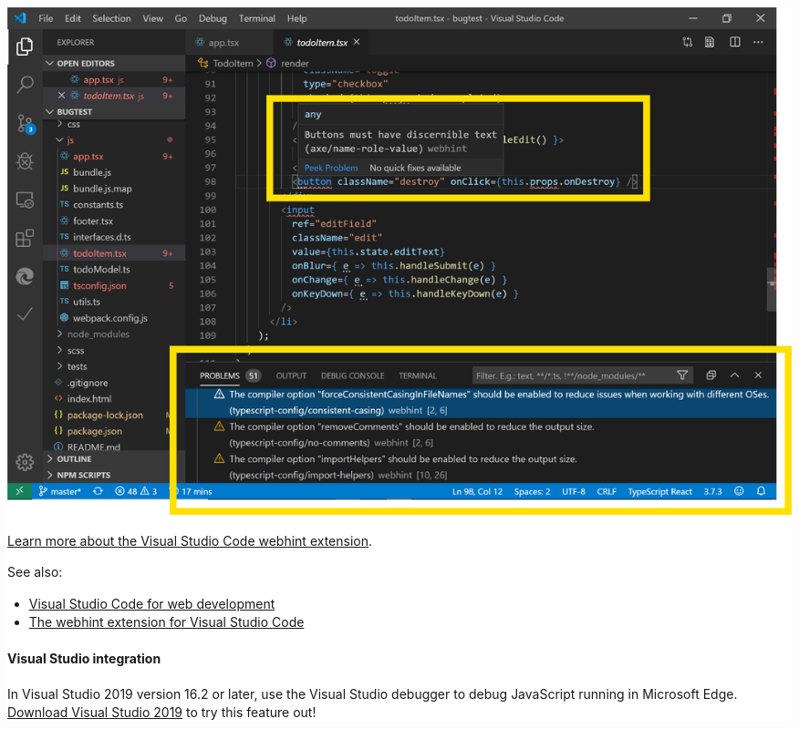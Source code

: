 ![The webhint Visual Studio Code extension analyzing a .tsx file in Visual Studio Code](./devtools-images/webhint-vscode-extension.png)

[Learn more about the Visual Studio Code webhint extension](https://webhint.io/docs/user-guide/extensions/vscode-webhint).

See also:
* [Visual Studio Code for web development](../../../../visual-studio-code/index.md)
* [The webhint extension for Visual Studio Code](../../../../visual-studio-code/webhint.md)



#### Visual Studio integration



In Visual Studio 2019 version 16.2 or later, use the Visual Studio debugger to debug JavaScript running in Microsoft Edge.  [Download Visual Studio 2019](https://visualstudio.microsoft.com/downloads) to try this feature out!
